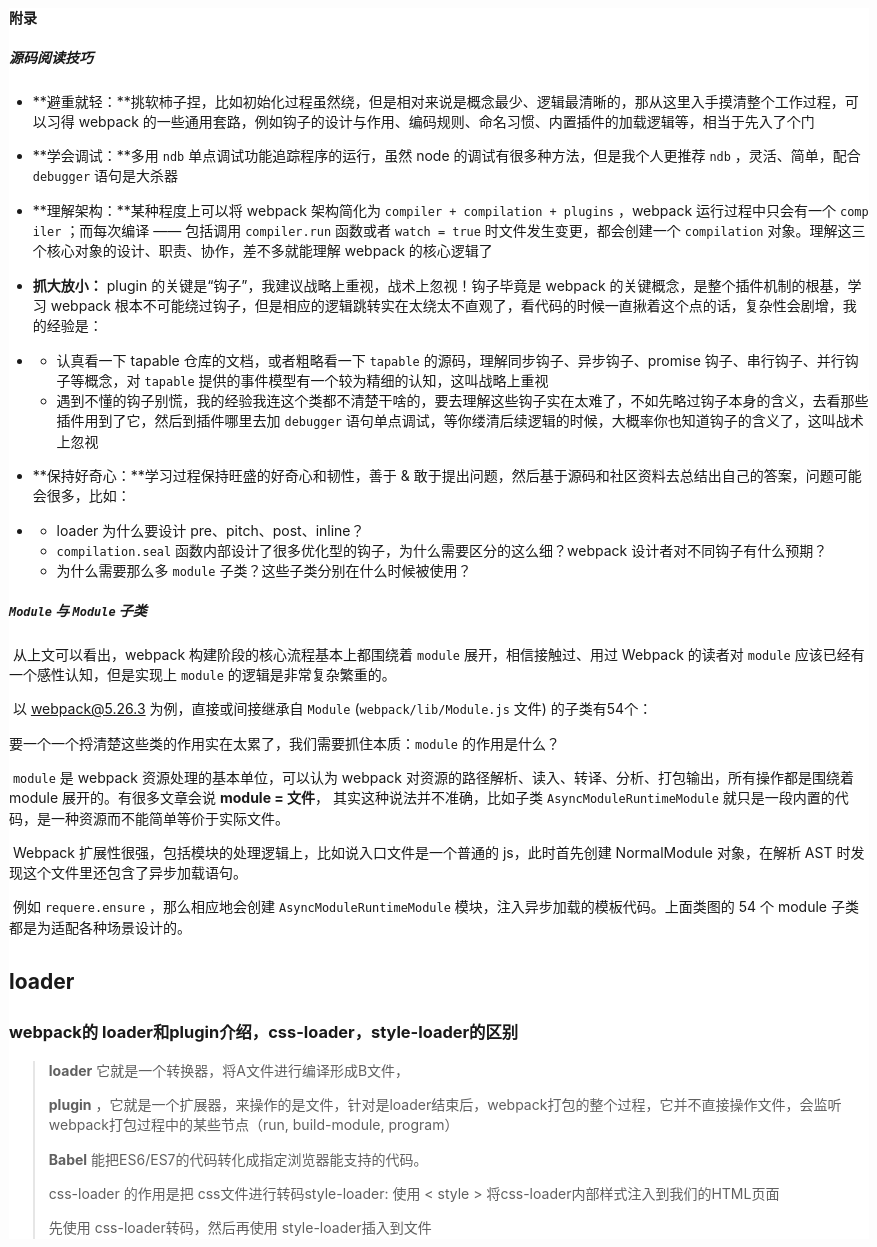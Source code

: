 #### 附录

##### 源码阅读技巧

- **避重就轻：**挑软柿子捏，比如初始化过程虽然绕，但是相对来说是概念最少、逻辑最清晰的，那从这里入手摸清整个工作过程，可以习得 webpack 的一些通用套路，例如钩子的设计与作用、编码规则、命名习惯、内置插件的加载逻辑等，相当于先入了个门

- **学会调试：**多用 `ndb` 单点调试功能追踪程序的运行，虽然 node 的调试有很多种方法，但是我个人更推荐 `ndb` ，灵活、简单，配合 `debugger` 语句是大杀器

- **理解架构：**某种程度上可以将 webpack 架构简化为 `compiler + compilation + plugins` ，webpack 运行过程中只会有一个 `compiler` ；而每次编译 —— 包括调用 `compiler.run` 函数或者 `watch = true` 时文件发生变更，都会创建一个 `compilation` 对象。理解这三个核心对象的设计、职责、协作，差不多就能理解 webpack 的核心逻辑了

- **抓大放小：** plugin 的关键是“钩子”，我建议战略上重视，战术上忽视！钩子毕竟是 webpack 的关键概念，是整个插件机制的根基，学习 webpack 根本不可能绕过钩子，但是相应的逻辑跳转实在太绕太不直观了，看代码的时候一直揪着这个点的话，复杂性会剧增，我的经验是：

- - 认真看一下 tapable 仓库的文档，或者粗略看一下 `tapable` 的源码，理解同步钩子、异步钩子、promise 钩子、串行钩子、并行钩子等概念，对 `tapable` 提供的事件模型有一个较为精细的认知，这叫战略上重视
  - 遇到不懂的钩子别慌，我的经验我连这个类都不清楚干啥的，要去理解这些钩子实在太难了，不如先略过钩子本身的含义，去看那些插件用到了它，然后到插件哪里去加 `debugger` 语句单点调试，等你缕清后续逻辑的时候，大概率你也知道钩子的含义了，这叫战术上忽视

- **保持好奇心：**学习过程保持旺盛的好奇心和韧性，善于 & 敢于提出问题，然后基于源码和社区资料去总结出自己的答案，问题可能会很多，比如：

- - loader 为什么要设计 pre、pitch、post、inline？
  - `compilation.seal` 函数内部设计了很多优化型的钩子，为什么需要区分的这么细？webpack 设计者对不同钩子有什么预期？
  - 为什么需要那么多 `module` 子类？这些子类分别在什么时候被使用？

##### `Module` 与 `Module` 子类

​		从上文可以看出，webpack 构建阶段的核心流程基本上都围绕着 `module` 展开，相信接触过、用过 Webpack 的读者对 `module` 应该已经有一个感性认知，但是实现上 `module` 的逻辑是非常复杂繁重的。

​		以 webpack@5.26.3 为例，直接或间接继承自 `Module` (`webpack/lib/Module.js` 文件) 的子类有54个：

​		要一个一个捋清楚这些类的作用实在太累了，我们需要抓住本质：`module` 的作用是什么？

​		`module` 是 webpack 资源处理的基本单位，可以认为 webpack 对资源的路径解析、读入、转译、分析、打包输出，所有操作都是围绕着 module 展开的。有很多文章会说 **module = 文件**， 其实这种说法并不准确，比如子类 `AsyncModuleRuntimeModule` 就只是一段内置的代码，是一种资源而不能简单等价于实际文件。

​		Webpack 扩展性很强，包括模块的处理逻辑上，比如说入口文件是一个普通的 js，此时首先创建 NormalModule 对象，在解析 AST 时发现这个文件里还包含了异步加载语句。

​		例如 `requere.ensure` ，那么相应地会创建 `AsyncModuleRuntimeModule` 模块，注入异步加载的模板代码。上面类图的 54 个 module 子类都是为适配各种场景设计的。

## loader



### **webpack的 loader和plugin介绍，css-loader，style-loader的区别**

> **loader** 它就是一个转换器，将A文件进行编译形成B文件，
>
> **plugin** ，它就是一个扩展器，来操作的是文件，针对是loader结束后，webpack打包的整个过程，它并不直接操作文件，会监听webpack打包过程中的某些节点（run, build-module, program）
>
> **Babel** 能把ES6/ES7的代码转化成指定浏览器能支持的代码。
>
> css-loader 的作用是把 css文件进行转码style-loader: 使用 < style > 将css-loader内部样式注入到我们的HTML页面
>
> 先使用 css-loader转码，然后再使用 style-loader插入到文件
